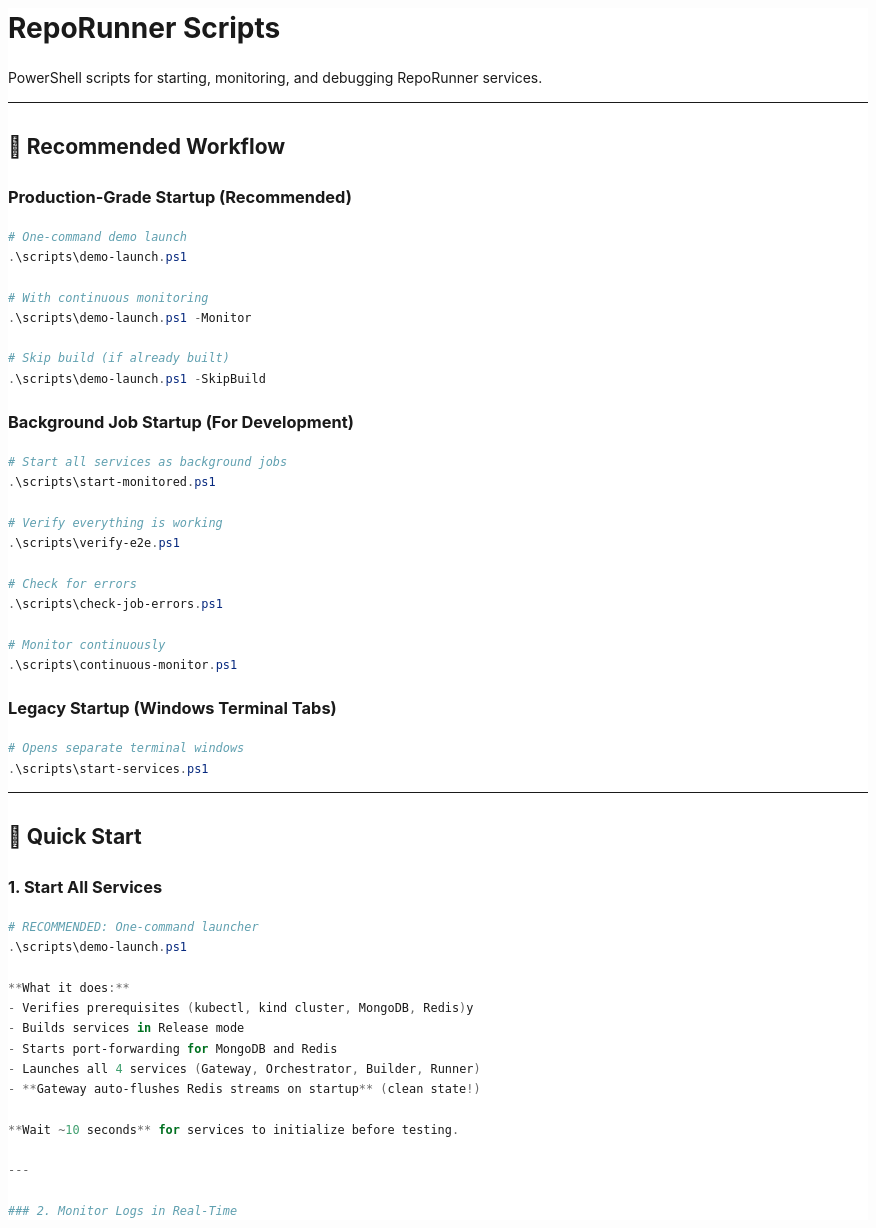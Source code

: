 # RepoRunner Scripts

PowerShell scripts for starting, monitoring, and debugging RepoRunner services.

---

## 🎯 Recommended Workflow

### **Production-Grade Startup (Recommended)**
```powershell
# One-command demo launch
.\scripts\demo-launch.ps1

# With continuous monitoring
.\scripts\demo-launch.ps1 -Monitor

# Skip build (if already built)
.\scripts\demo-launch.ps1 -SkipBuild
```

### **Background Job Startup (For Development)**
```powershell
# Start all services as background jobs
.\scripts\start-monitored.ps1

# Verify everything is working
.\scripts\verify-e2e.ps1

# Check for errors
.\scripts\check-job-errors.ps1

# Monitor continuously
.\scripts\continuous-monitor.ps1
```

### **Legacy Startup (Windows Terminal Tabs)**
```powershell
# Opens separate terminal windows
.\scripts\start-services.ps1
```

---

## 🚀 Quick Start

### 1. Start All Services
```powershell
# RECOMMENDED: One-command launcher
.\scripts\demo-launch.ps1

**What it does:**
- Verifies prerequisites (kubectl, kind cluster, MongoDB, Redis)y
- Builds services in Release mode
- Starts port-forwarding for MongoDB and Redis
- Launches all 4 services (Gateway, Orchestrator, Builder, Runner)
- **Gateway auto-flushes Redis streams on startup** (clean state!)

**Wait ~10 seconds** for services to initialize before testing.

---

### 2. Monitor Logs in Real-Time
```
